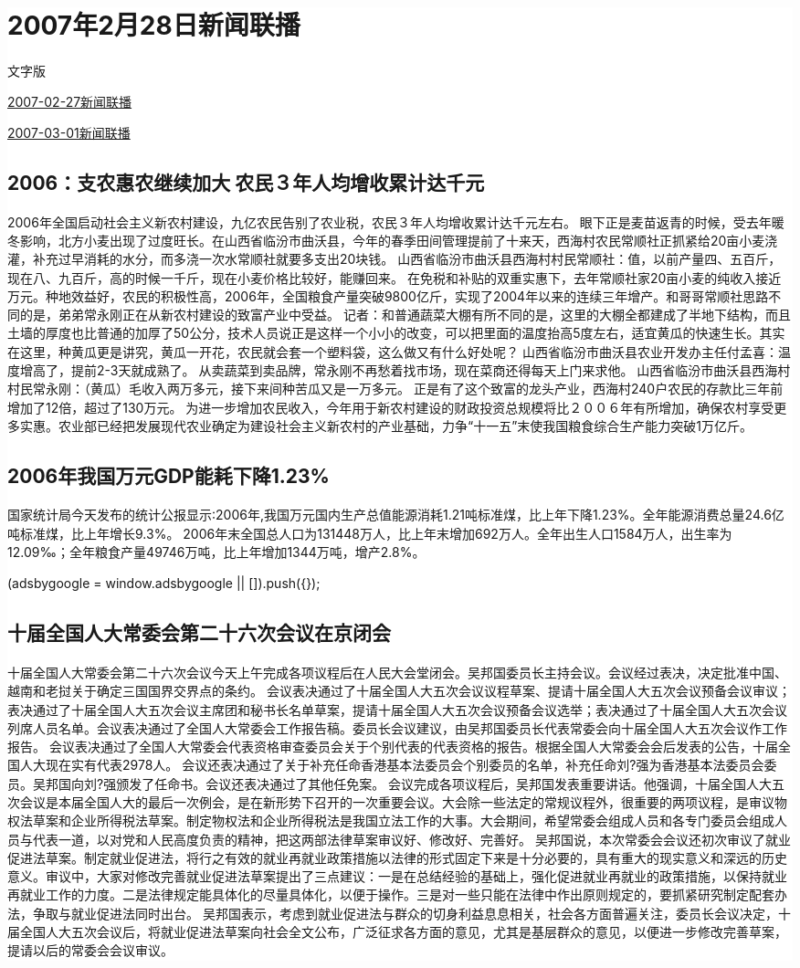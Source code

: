 







# 2007年2月28日新闻联播
 文字版








[2007-02-27新闻联播](/xinwenlianbo/20070227)


[2007-03-01新闻联播](/xinwenlianbo/20070301)





## 2006：支农惠农继续加大 农民３年人均增收累计达千元


2006年全国启动社会主义新农村建设，九亿农民告别了农业税，农民３年人均增收累计达千元左右。
眼下正是麦苗返青的时候，受去年暖冬影响，北方小麦出现了过度旺长。在山西省临汾市曲沃县，今年的春季田间管理提前了十来天，西海村农民常顺社正抓紧给20亩小麦浇灌，补充过早消耗的水分，而多浇一次水常顺社就要多支出20块钱。
山西省临汾市曲沃县西海村村民常顺社：值，以前产量四、五百斤，现在八、九百斤，高的时候一千斤，现在小麦价格比较好，能赚回来。
在免税和补贴的双重实惠下，去年常顺社家20亩小麦的纯收入接近万元。种地效益好，农民的积极性高，2006年，全国粮食产量突破9800亿斤，实现了2004年以来的连续三年增产。和哥哥常顺社思路不同的是，弟弟常永刚正在从新农村建设的致富产业中受益。
记者：和普通蔬菜大棚有所不同的是，这里的大棚全都建成了半地下结构，而且土墙的厚度也比普通的加厚了50公分，技术人员说正是这样一个小小的改变，可以把里面的温度抬高5度左右，适宜黄瓜的快速生长。其实在这里，种黄瓜更是讲究，黄瓜一开花，农民就会套一个塑料袋，这么做又有什么好处呢？
山西省临汾市曲沃县农业开发办主任付孟喜：温度增高了，提前2-3天就成熟了。
从卖蔬菜到卖品牌，常永刚不再愁着找市场，现在菜商还得每天上门来求他。
山西省临汾市曲沃县西海村村民常永刚：（黄瓜）毛收入两万多元，接下来间种苦瓜又是一万多元。
正是有了这个致富的龙头产业，西海村240户农民的存款比三年前增加了12倍，超过了130万元。
为进一步增加农民收入，今年用于新农村建设的财政投资总规模将比２００６年有所增加，确保农村享受更多实惠。农业部已经把发展现代农业确定为建设社会主义新农村的产业基础，力争“十一五”末使我国粮食综合生产能力突破1万亿斤。


## 2006年我国万元GDP能耗下降1.23%


国家统计局今天发布的统计公报显示:2006年,我国万元国内生产总值能源消耗1.21吨标准煤，比上年下降1.23%。全年能源消费总量24.6亿吨标准煤，比上年增长9.3%。
2006年末全国总人口为131448万人，比上年末增加692万人。全年出生人口1584万人，出生率为12.09‰；全年粮食产量49746万吨，比上年增加1344万吨，增产2.8%。





 (adsbygoogle = window.adsbygoogle || []).push({});

 
## 十届全国人大常委会第二十六次会议在京闭会


十届全国人大常委会第二十六次会议今天上午完成各项议程后在人民大会堂闭会。吴邦国委员长主持会议。会议经过表决，决定批准中国、越南和老挝关于确定三国国界交界点的条约。
会议表决通过了十届全国人大五次会议议程草案、提请十届全国人大五次会议预备会议审议；表决通过了十届全国人大五次会议主席团和秘书长名单草案，提请十届全国人大五次会议预备会议选举；表决通过了十届全国人大五次会议列席人员名单。会议表决通过了全国人大常委会工作报告稿。委员长会议建议，由吴邦国委员长代表常委会向十届全国人大五次会议作工作报告。
会议表决通过了全国人大常委会代表资格审查委员会关于个别代表的代表资格的报告。根据全国人大常委会会后发表的公告，十届全国人大现在实有代表2978人。
会议还表决通过了关于补充任命香港基本法委员会个别委员的名单，补充任命刘?强为香港基本法委员会委员。吴邦国向刘?强颁发了任命书。会议还表决通过了其他任免案。
会议完成各项议程后，吴邦国发表重要讲话。他强调，十届全国人大五次会议是本届全国人大的最后一次例会，是在新形势下召开的一次重要会议。大会除一些法定的常规议程外，很重要的两项议程，是审议物权法草案和企业所得税法草案。制定物权法和企业所得税法是我国立法工作的大事。大会期间，希望常委会组成人员和各专门委员会组成人员与代表一道，以对党和人民高度负责的精神，把这两部法律草案审议好、修改好、完善好。
吴邦国说，本次常委会会议还初次审议了就业促进法草案。制定就业促进法，将行之有效的就业再就业政策措施以法律的形式固定下来是十分必要的，具有重大的现实意义和深远的历史意义。审议中，大家对修改完善就业促进法草案提出了三点建议：一是在总结经验的基础上，强化促进就业再就业的政策措施，以保持就业再就业工作的力度。二是法律规定能具体化的尽量具体化，以便于操作。三是对一些只能在法律中作出原则规定的，要抓紧研究制定配套办法，争取与就业促进法同时出台。
吴邦国表示，考虑到就业促进法与群众的切身利益息息相关，社会各方面普遍关注，委员长会议决定，十届全国人大五次会议后，将就业促进法草案向社会全文公布，广泛征求各方面的意见，尤其是基层群众的意见，以便进一步修改完善草案，提请以后的常委会会议审议。
